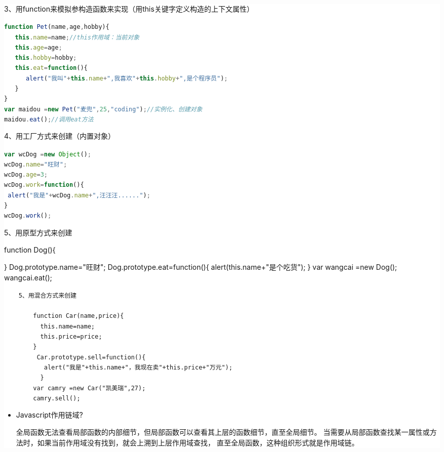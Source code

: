 3、用function来模拟参构造函数来实现（用this关键字定义构造的上下文属性）
```javascript
function Pet(name,age,hobby){
   this.name=name;//this作用域：当前对象
   this.age=age;
   this.hobby=hobby;
   this.eat=function(){
      alert("我叫"+this.name+",我喜欢"+this.hobby+",是个程序员");
   }
}
var maidou =new Pet("麦兜",25,"coding");//实例化、创建对象
maidou.eat();//调用eat方法
```

4、用工厂方式来创建（内置对象）
```javascript
var wcDog =new Object();
wcDog.name="旺财";
wcDog.age=3;
wcDog.work=function(){
 alert("我是"+wcDog.name+",汪汪汪......");
}
wcDog.work();
```

5、用原型方式来创建

function Dog(){

 }
 Dog.prototype.name="旺财";
 Dog.prototype.eat=function(){
 alert(this.name+"是个吃货");
 }
 var wangcai =new Dog();
 wangcai.eat();


		5、用混合方式来创建
	
			function Car(name,price){
			  this.name=name;
			  this.price=price; 
			}
			 Car.prototype.sell=function(){
			   alert("我是"+this.name+"，我现在卖"+this.price+"万元");
			  }
			var camry =new Car("凯美瑞",27);
			camry.sell(); 

-  Javascript作用链域?

    全局函数无法查看局部函数的内部细节，但局部函数可以查看其上层的函数细节，直至全局细节。
    	当需要从局部函数查找某一属性或方法时，如果当前作用域没有找到，就会上溯到上层作用域查找，
    	直至全局函数，这种组织形式就是作用域链。
